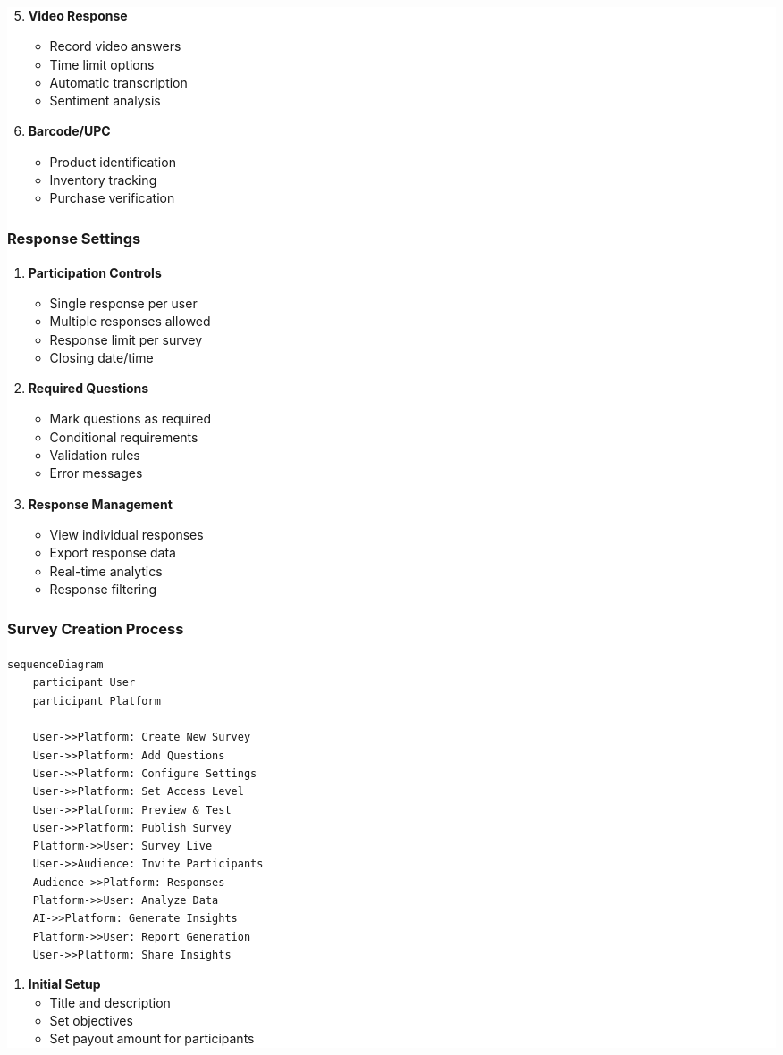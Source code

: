 5. **Video Response**
   - Record video answers
   - Time limit options
   - Automatic transcription
   - Sentiment analysis

6. **Barcode/UPC**
   - Product identification
   - Inventory tracking
   - Purchase verification

### Response Settings

1. **Participation Controls**
   - Single response per user
   - Multiple responses allowed
   - Response limit per survey
   - Closing date/time

2. **Required Questions**
   - Mark questions as required
   - Conditional requirements
   - Validation rules
   - Error messages

3. **Response Management**
   - View individual responses
   - Export response data
   - Real-time analytics
   - Response filtering

### Survey Creation Process

```mermaid
sequenceDiagram
    participant User
    participant Platform
    
    User->>Platform: Create New Survey
    User->>Platform: Add Questions
    User->>Platform: Configure Settings
    User->>Platform: Set Access Level
    User->>Platform: Preview & Test
    User->>Platform: Publish Survey
    Platform->>User: Survey Live
    User->>Audience: Invite Participants
    Audience->>Platform: Responses
    Platform->>User: Analyze Data
    AI->>Platform: Generate Insights
    Platform->>User: Report Generation
    User->>Platform: Share Insights
```

1. **Initial Setup**
   - Title and description
   - Set objectives
   - Set payout amount for participants
